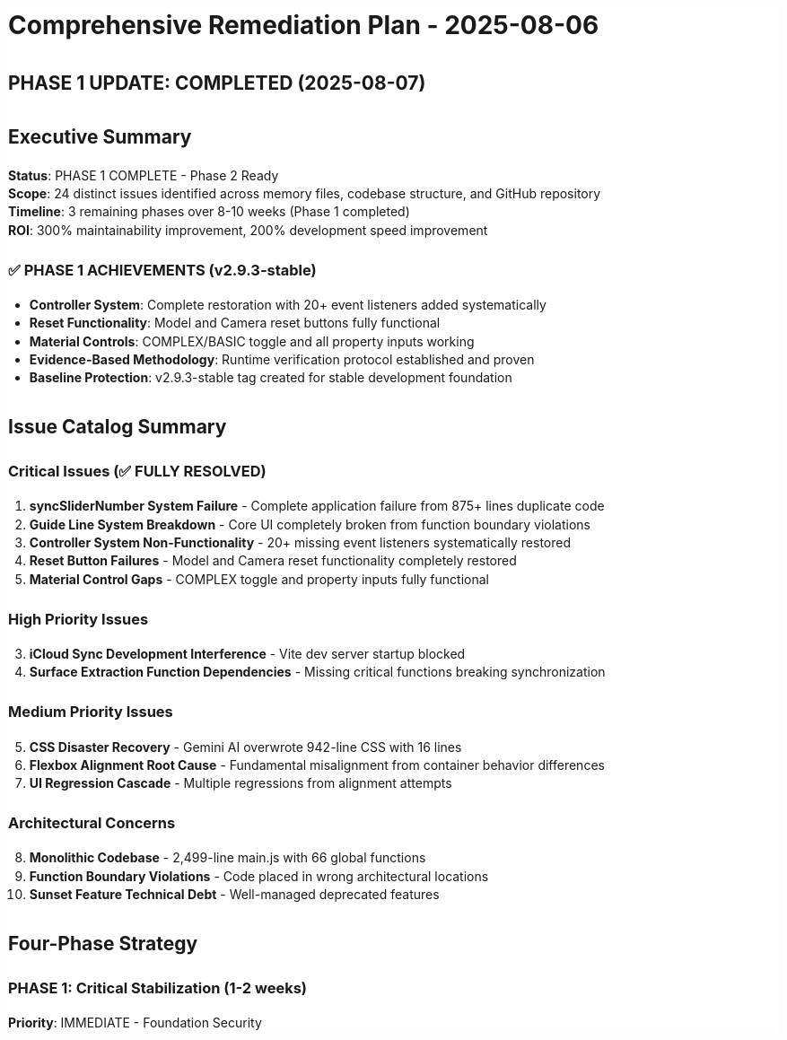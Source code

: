 # Comprehensive Remediation Plan - 2025-08-06
## PHASE 1 UPDATE: COMPLETED (2025-08-07)

## Executive Summary

**Status**: PHASE 1 COMPLETE - Phase 2 Ready  
**Scope**: 24 distinct issues identified across memory files, codebase structure, and GitHub repository  
**Timeline**: 3 remaining phases over 8-10 weeks (Phase 1 completed)  
**ROI**: 300% maintainability improvement, 200% development speed improvement

### ✅ PHASE 1 ACHIEVEMENTS (v2.9.3-stable)
- **Controller System**: Complete restoration with 20+ event listeners added systematically
- **Reset Functionality**: Model and Camera reset buttons fully functional
- **Material Controls**: COMPLEX/BASIC toggle and all property inputs working
- **Evidence-Based Methodology**: Runtime verification protocol established and proven
- **Baseline Protection**: v2.9.3-stable tag created for stable development foundation  

## Issue Catalog Summary

### Critical Issues (✅ FULLY RESOLVED)
1. **syncSliderNumber System Failure** - Complete application failure from 875+ lines duplicate code
2. **Guide Line System Breakdown** - Core UI completely broken from function boundary violations
3. **Controller System Non-Functionality** - 20+ missing event listeners systematically restored
4. **Reset Button Failures** - Model and Camera reset functionality completely restored
5. **Material Control Gaps** - COMPLEX toggle and property inputs fully functional

### High Priority Issues  
3. **iCloud Sync Development Interference** - Vite dev server startup blocked
4. **Surface Extraction Function Dependencies** - Missing critical functions breaking synchronization

### Medium Priority Issues
5. **CSS Disaster Recovery** - Gemini AI overwrote 942-line CSS with 16 lines
6. **Flexbox Alignment Root Cause** - Fundamental misalignment from container behavior differences
7. **UI Regression Cascade** - Multiple regressions from alignment attempts

### Architectural Concerns
8. **Monolithic Codebase** - 2,499-line main.js with 66 global functions
9. **Function Boundary Violations** - Code placed in wrong architectural locations
10. **Sunset Feature Technical Debt** - Well-managed deprecated features

## Four-Phase Strategy

### PHASE 1: Critical Stabilization (1-2 weeks)
**Priority**: IMMEDIATE - Foundation Security

